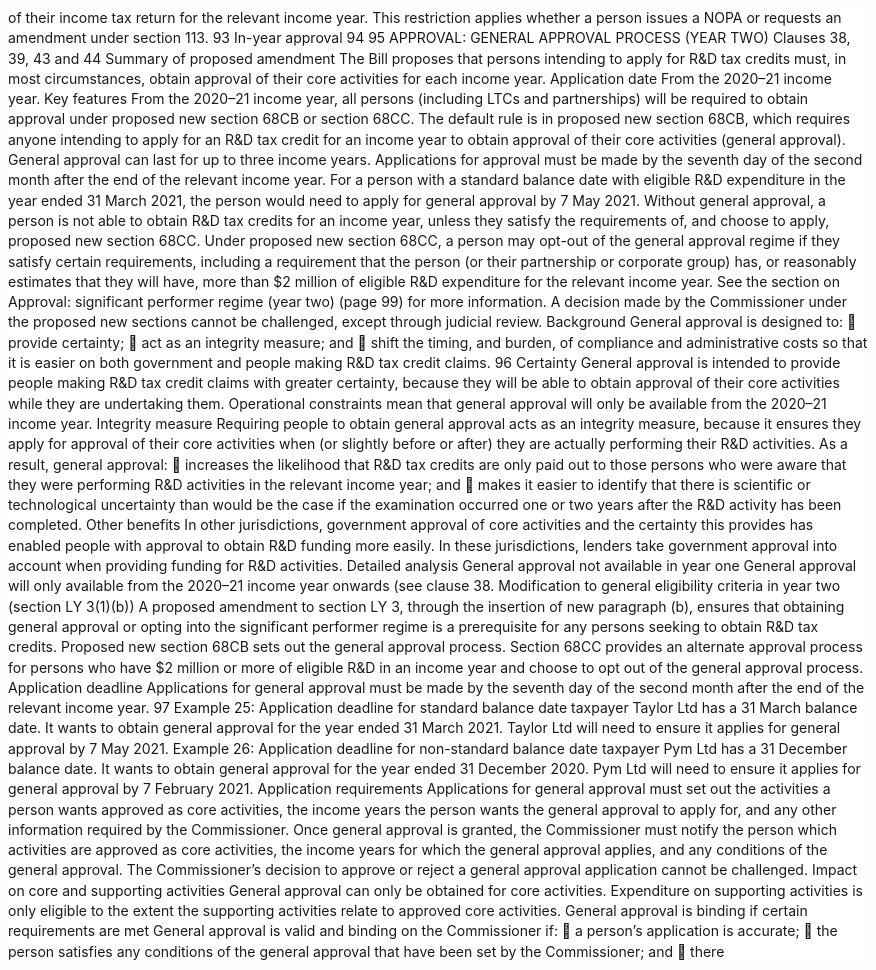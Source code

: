 of their income tax return for the relevant income year. This restriction applies whether a person issues a NOPA or requests an amendment under section 113. 93 In-year approval 94 95 APPROVAL: GENERAL APPROVAL PROCESS (YEAR TWO) Clauses 38, 39, 43 and 44 Summary of proposed amendment The Bill proposes that persons intending to apply for R&D tax credits must, in most circumstances, obtain approval of their core activities for each income year. Application date From the 2020–21 income year. Key features From the 2020–21 income year, all persons (including LTCs and partnerships) will be required to obtain approval under proposed new section 68CB or section 68CC. The default rule is in proposed new section 68CB, which requires anyone intending to apply for an R&D tax credit for an income year to obtain approval of their core activities (general approval). General approval can last for up to three income years. Applications for approval must be made by the seventh day of the second month after the end of the relevant income year. For a person with a standard balance date with eligible R&D expenditure in the year ended 31 March 2021, the person would need to apply for general approval by 7 May 2021. Without general approval, a person is not able to obtain R&D tax credits for an income year, unless they satisfy the requirements of, and choose to apply, proposed new section 68CC. Under proposed new section 68CC, a person may opt-out of the general approval regime if they satisfy certain requirements, including a requirement that the person (or their partnership or corporate group) has, or reasonably estimates that they will have, more than $2 million of eligible R&D expenditure for the relevant income year. See the section on Approval: significant performer regime (year two) (page 99) for more information. A decision made by the Commissioner under the proposed new sections cannot be challenged, except through judicial review. Background General approval is designed to:  provide certainty;  act as an integrity measure; and  shift the timing, and burden, of compliance and administrative costs so that it is easier on both government and people making R&D tax credit claims. 96 Certainty General approval is intended to provide people making R&D tax credit claims with greater certainty, because they will be able to obtain approval of their core activities while they are undertaking them. Operational constraints mean that general approval will only be available from the 2020–21 income year. Integrity measure Requiring people to obtain general approval acts as an integrity measure, because it ensures they apply for approval of their core activities when (or slightly before or after) they are actually performing their R&D activities. As a result, general approval:  increases the likelihood that R&D tax credits are only paid out to those persons who were aware that they were performing R&D activities in the relevant income year; and  makes it easier to identify that there is scientific or technological uncertainty than would be the case if the examination occurred one or two years after the R&D activity has been completed. Other benefits In other jurisdictions, government approval of core activities and the certainty this provides has enabled people with approval to obtain R&D funding more easily. In these jurisdictions, lenders take government approval into account when providing funding for R&D activities. Detailed analysis General approval not available in year one General approval will only available from the 2020–21 income year onwards (see clause 38. Modification to general eligibility criteria in year two (section LY 3(1)(b)) A proposed amendment to section LY 3, through the insertion of new paragraph (b), ensures that obtaining general approval or opting into the significant performer regime is a prerequisite for any persons seeking to obtain R&D tax credits. Proposed new section 68CB sets out the general approval process. Section 68CC provides an alternate approval process for persons who have $2 million or more of eligible R&D in an income year and choose to opt out of the general approval process. Application deadline Applications for general approval must be made by the seventh day of the second month after the end of the relevant income year. 97 Example 25: Application deadline for standard balance date taxpayer Taylor Ltd has a 31 March balance date. It wants to obtain general approval for the year ended 31 March 2021. Taylor Ltd will need to ensure it applies for general approval by 7 May 2021. Example 26: Application deadline for non-standard balance date taxpayer Pym Ltd has a 31 December balance date. It wants to obtain general approval for the year ended 31 December 2020. Pym Ltd will need to ensure it applies for general approval by 7 February 2021. Application requirements Applications for general approval must set out the activities a person wants approved as core activities, the income years the person wants the general approval to apply for, and any other information required by the Commissioner. Once general approval is granted, the Commissioner must notify the person which activities are approved as core activities, the income years for which the general approval applies, and any conditions of the general approval. The Commissioner’s decision to approve or reject a general approval application cannot be challenged. Impact on core and supporting activities General approval can only be obtained for core activities. Expenditure on supporting activities is only eligible to the extent the supporting activities relate to approved core activities. General approval is binding if certain requirements are met General approval is valid and binding on the Commissioner if:  a person’s application is accurate;  the person satisfies any conditions of the general approval that have been set by the Commissioner; and  there